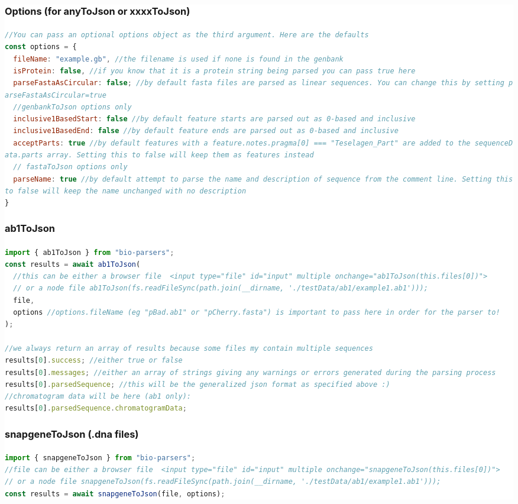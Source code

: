 ### Options (for anyToJson or xxxxToJson)

```js
//You can pass an optional options object as the third argument. Here are the defaults
const options = {
  fileName: "example.gb", //the filename is used if none is found in the genbank
  isProtein: false, //if you know that it is a protein string being parsed you can pass true here
  parseFastaAsCircular: false; //by default fasta files are parsed as linear sequences. You can change this by setting parseFastaAsCircular=true
  //genbankToJson options only
  inclusive1BasedStart: false //by default feature starts are parsed out as 0-based and inclusive
  inclusive1BasedEnd: false //by default feature ends are parsed out as 0-based and inclusive
  acceptParts: true //by default features with a feature.notes.pragma[0] === "Teselagen_Part" are added to the sequenceData.parts array. Setting this to false will keep them as features instead
  // fastaToJson options only
  parseName: true //by default attempt to parse the name and description of sequence from the comment line. Setting this to false will keep the name unchanged with no description
}
```

### ab1ToJson

```js
import { ab1ToJson } from "bio-parsers";
const results = await ab1ToJson(
  //this can be either a browser file  <input type="file" id="input" multiple onchange="ab1ToJson(this.files[0])">
  // or a node file ab1ToJson(fs.readFileSync(path.join(__dirname, './testData/ab1/example1.ab1')));
  file,
  options //options.fileName (eg "pBad.ab1" or "pCherry.fasta") is important to pass here in order for the parser to!
);

//we always return an array of results because some files my contain multiple sequences
results[0].success; //either true or false
results[0].messages; //either an array of strings giving any warnings or errors generated during the parsing process
results[0].parsedSequence; //this will be the generalized json format as specified above :)
//chromatogram data will be here (ab1 only):
results[0].parsedSequence.chromatogramData;
```

### snapgeneToJson (.dna files)

```js
import { snapgeneToJson } from "bio-parsers";
//file can be either a browser file  <input type="file" id="input" multiple onchange="snapgeneToJson(this.files[0])">
// or a node file snapgeneToJson(fs.readFileSync(path.join(__dirname, './testData/ab1/example1.ab1')));
const results = await snapgeneToJson(file, options);
```
